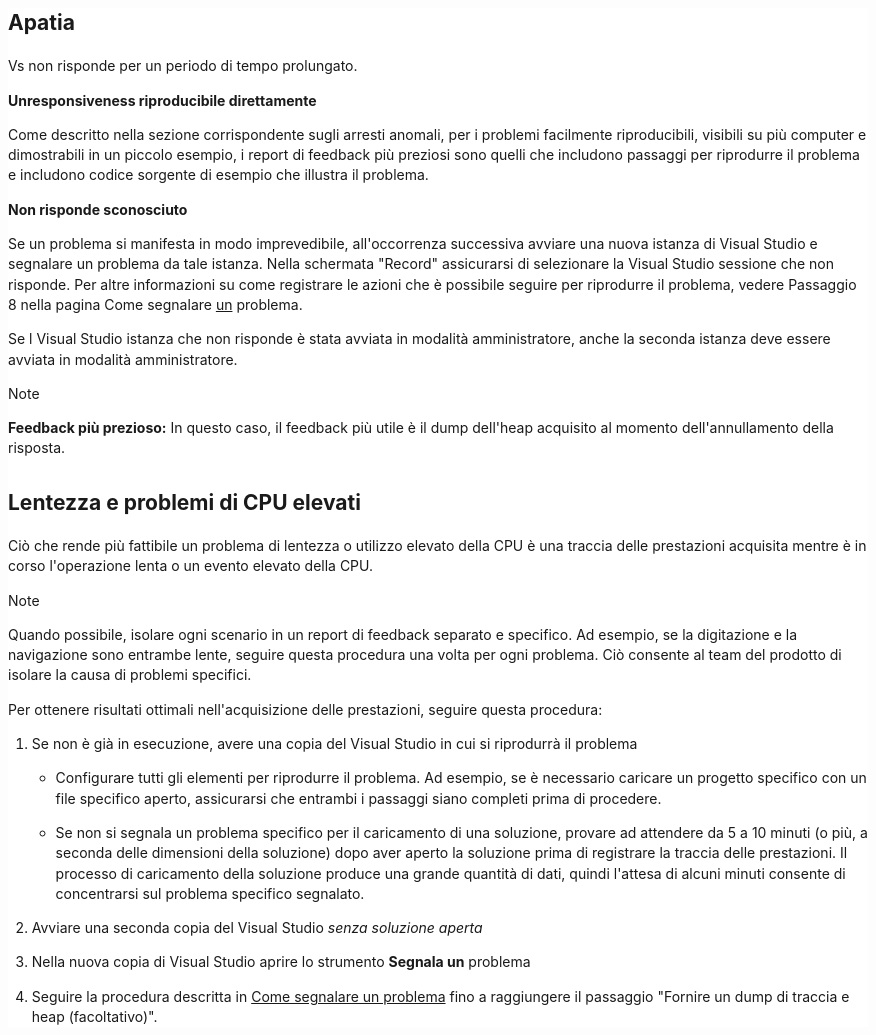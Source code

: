 ## <a name="unresponsiveness"></a>Apatia
Vs non risponde per un periodo di tempo prolungato.

**Unresponsiveness riproducibile direttamente**

Come descritto nella sezione corrispondente sugli arresti anomali, per i problemi facilmente riproducibili, visibili su più computer e dimostrabili in un piccolo esempio, i report di feedback più preziosi sono quelli che includono passaggi per riprodurre il problema e includono codice sorgente di esempio che illustra il problema.

**Non risponde sconosciuto**

Se un problema si manifesta in modo imprevedibile, all'occorrenza successiva avviare una nuova istanza di Visual Studio e segnalare un problema da tale istanza.
Nella schermata "Record" assicurarsi di selezionare la Visual Studio sessione che non risponde. Per altre informazioni su come registrare le azioni che è possibile seguire per riprodurre il problema, vedere Passaggio 8 nella pagina Come segnalare [un](./how-to-report-a-problem-with-visual-studio.md) problema.

Se l Visual Studio istanza che non risponde è stata avviata in modalità amministratore, anche la seconda istanza deve essere avviata in modalità amministratore.

>[!NOTE]
> **Feedback più prezioso:** In questo caso, il feedback più utile è il dump dell'heap acquisito al momento dell'annullamento della risposta.

## <a name="slowness-and-high-cpu-issues"></a>Lentezza e problemi di CPU elevati

Ciò che rende più fattibile un problema di lentezza o utilizzo elevato della CPU è una traccia delle prestazioni acquisita mentre è in corso l'operazione lenta o un evento elevato della CPU.

>[!NOTE]
> Quando possibile, isolare ogni scenario in un report di feedback separato e specifico.
Ad esempio, se la digitazione e la navigazione sono entrambe lente, seguire questa procedura una volta per ogni problema. Ciò consente al team del prodotto di isolare la causa di problemi specifici.

Per ottenere risultati ottimali nell'acquisizione delle prestazioni, seguire questa procedura:

1. Se non è già in esecuzione, avere una copia del Visual Studio in cui si riprodurrà il problema

    - Configurare tutti gli elementi per riprodurre il problema. Ad esempio, se è necessario caricare un progetto specifico con un file specifico aperto, assicurarsi che entrambi i passaggi siano completi prima di procedere.

    - Se non  si segnala un problema specifico per il caricamento di una soluzione, provare ad attendere da 5 a 10 minuti (o più, a seconda delle dimensioni della soluzione) dopo aver aperto la soluzione prima di registrare la traccia delle prestazioni. Il processo di caricamento della soluzione produce una grande quantità di dati, quindi l'attesa di alcuni minuti consente di concentrarsi sul problema specifico segnalato.

2. Avviare una seconda copia del Visual Studio *senza soluzione aperta*

3. Nella nuova copia di Visual Studio aprire lo strumento **Segnala un** problema

4. Seguire la procedura descritta in [Come segnalare un problema](./how-to-report-a-problem-with-visual-studio.md) fino a raggiungere il passaggio "Fornire un dump di traccia e heap (facoltativo)".
